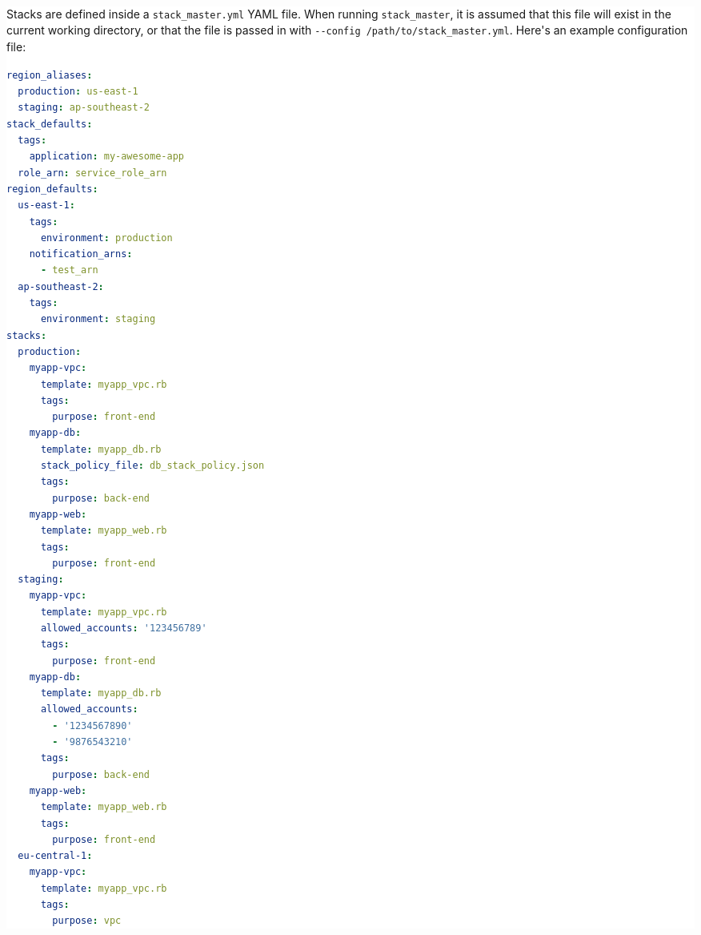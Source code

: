 Stacks are defined inside a `stack_master.yml` YAML file. When running
`stack_master`, it is assumed that this file will exist in the current working
directory, or that the file is passed in with `--config
/path/to/stack_master.yml`.  Here's an example configuration file:

```yaml
region_aliases:
  production: us-east-1
  staging: ap-southeast-2
stack_defaults:
  tags:
    application: my-awesome-app
  role_arn: service_role_arn
region_defaults:
  us-east-1:
    tags:
      environment: production
    notification_arns:
      - test_arn
  ap-southeast-2:
    tags:
      environment: staging
stacks:
  production:
    myapp-vpc:
      template: myapp_vpc.rb
      tags:
        purpose: front-end
    myapp-db:
      template: myapp_db.rb
      stack_policy_file: db_stack_policy.json
      tags:
        purpose: back-end
    myapp-web:
      template: myapp_web.rb
      tags:
        purpose: front-end
  staging:
    myapp-vpc:
      template: myapp_vpc.rb
      allowed_accounts: '123456789'
      tags:
        purpose: front-end
    myapp-db:
      template: myapp_db.rb
      allowed_accounts:
        - '1234567890'
        - '9876543210'
      tags:
        purpose: back-end
    myapp-web:
      template: myapp_web.rb
      tags:
        purpose: front-end
  eu-central-1:
    myapp-vpc:
      template: myapp_vpc.rb
      tags:
        purpose: vpc
```
